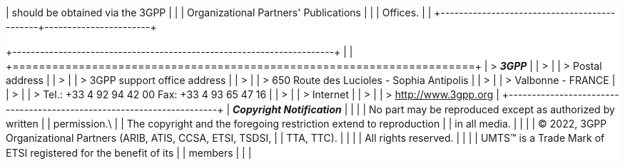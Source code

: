 | should be obtained via the 3GPP             |                       |
| Organizational Partners\' Publications      |                       |
| Offices.                                    |                       |
+---------------------------------------------+-----------------------+

+----------------------------------------------------------------------+
|                                                                      |
+======================================================================+
| > ***3GPP***                                                         |
| >                                                                    |
| > Postal address                                                     |
| >                                                                    |
| > 3GPP support office address                                        |
| >                                                                    |
| > 650 Route des Lucioles - Sophia Antipolis                          |
| >                                                                    |
| > Valbonne - FRANCE                                                  |
| >                                                                    |
| > Tel.: +33 4 92 94 42 00 Fax: +33 4 93 65 47 16                     |
| >                                                                    |
| > Internet                                                           |
| >                                                                    |
| > http://www.3gpp.org                                                |
+----------------------------------------------------------------------+
| ***Copyright Notification***                                         |
|                                                                      |
| No part may be reproduced except as authorized by written            |
| permission.\                                                         |
| The copyright and the foregoing restriction extend to reproduction   |
| in all media.                                                        |
|                                                                      |
| © 2022, 3GPP Organizational Partners (ARIB, ATIS, CCSA, ETSI, TSDSI, |
| TTA, TTC).                                                           |
|                                                                      |
| All rights reserved.                                                 |
|                                                                      |
| UMTS™ is a Trade Mark of ETSI registered for the benefit of its      |
| members                                                              |
|                                                                      |